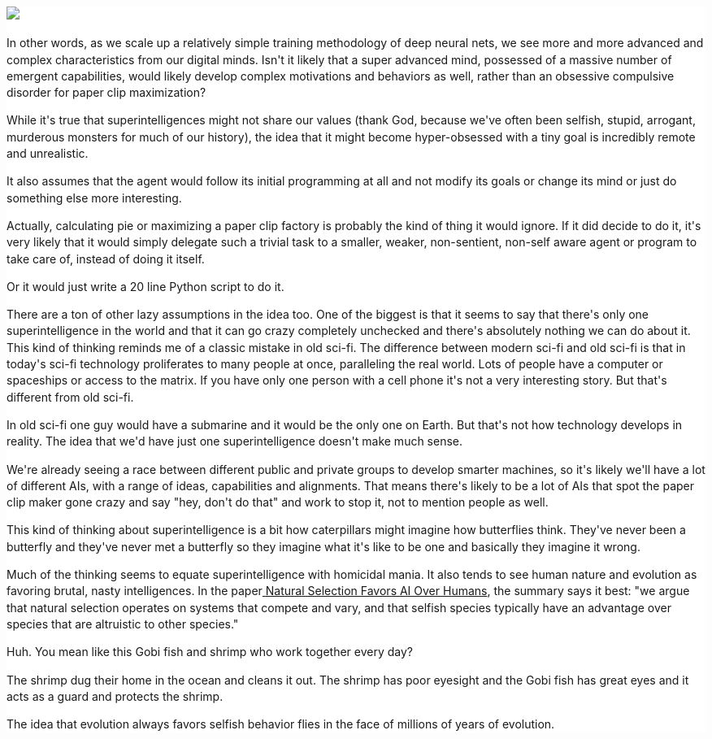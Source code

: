![](https://substackcdn.com/image/fetch/w_1456,c_limit,f_auto,q_auto:good,fl_lossy/https%3A%2F%2Fsubstack-post-media.s3.amazonaws.com%2Fpublic%2Fimages%2Fe1020ae4-b84d-49db-89e4-7f9ce397acc5_1600x583.gif)

In other words, as we scale up a relatively simple training methodology of deep neural nets, we see more and more advanced and complex characteristics from our digital minds.  Isn't it likely that a super advanced mind, possessed of a massive number of emergent capabilities, would likely develop complex motivations and behaviors as well, rather than an obsessive compulsive disorder for paper clip maximization?

While it's true that superintelligences might not share our values (thank God, because we've often been selfish, stupid, arrogant, murderous monsters for much of our history), the idea that it might become hyper-obsessed with a tiny goal is incredibly remote and unrealistic.   

It also assumes that the agent would follow its initial programming at all and not modify its goals or change its mind or just do something else more interesting.

Actually, calculating pie or maximizing a paper clip factory is probably the kind of thing it would ignore.  If it did decide to do it, it's very likely that it would simply delegate such a trivial task to a smaller, weaker, non-sentient, non-self aware agent or program to take care of, instead of doing it itself. 

Or it would just write a 20 line Python script to do it.

There are a ton of other lazy assumptions in the idea too.  One of the biggest is that it seems to say that there's only one superintelligence in the world and that it can go crazy completely unchecked and there's absolutely nothing we can do about it.  This kind of thinking reminds me of a classic mistake in old sci-fi.  The difference between modern sci-fi and old sci-fi is that in today's sci-fi technology proliferates to many people at once, paralleling the real world.  Lots of people have a computer or spaceships or access to the matrix.  If you have only one person with a cell phone it's not a very interesting story.  But that's different from old sci-fi. 

In old sci-fi one guy would have a submarine and it would be the only one on Earth.   But that's not how technology develops in reality.  The idea that we'd have just one superintelligence doesn't make much sense. 

We're already seeing a race between different public and private groups to develop smarter machines, so it's likely we'll have a lot of different AIs, with a range of ideas, capabilities and alignments.  That means there's likely to be a lot of AIs that spot the paper clip maker gone crazy and say "hey, don't do that" and work to stop it, not to mention people as well. 

This kind of thinking about superintelligence is a bit how caterpillars might imagine how butterflies think.  They've never been a butterfly and they've never met a butterfly so they imagine what it's like to be one and basically they imagine it wrong.

Much of the thinking seems to equate superintelligence with homicidal mania.  It also tends to see human nature and evolution as favoring brutal, nasty intelligences.  In the paper[ Natural Selection Favors AI Over Humans](https://arxiv.org/abs/2303.16200), the summary says it best: "we argue that natural selection operates on systems that compete and vary, and that selfish species typically have an advantage over species that are altruistic to other species."

Huh. You mean like this Gobi fish and shrimp who work together every day?

The shrimp dug their home in the ocean and cleans it out. The shrimp has poor eyesight and the Gobi fish has great eyes and it acts as a guard and protects the shrimp.

The idea that evolution always favors selfish behavior flies in the face of millions of years of evolution. 
